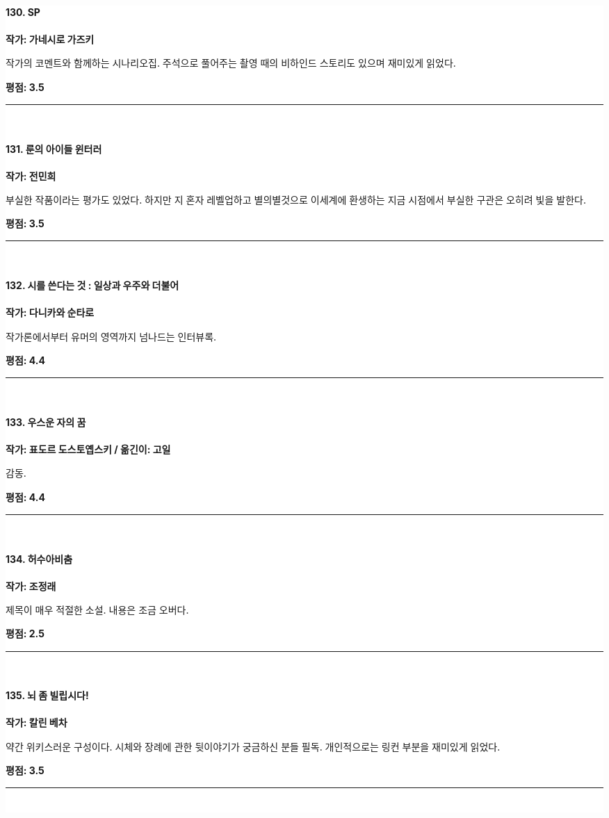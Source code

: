 #### 130. SP  
**작가: 가네시로 가즈키**  

작가의 코멘트와 함께하는 시나리오집. 주석으로 풀어주는 촬영 때의 비하인드 스토리도 있으며 재미있게 읽었다.  

**평점: 3.5**  

---  
<br>  

#### 131. 룬의 아이들 윈터러  
**작가: 전민희**  

부실한 작품이라는 평가도 있었다. 하지만 지 혼자 레벨업하고 별의별것으로 이세계에 환생하는 지금 시점에서 부실한 구관은 오히려 빛을 발한다.  

**평점: 3.5**  

---  
<br>  

#### 132. 시를 쓴다는 것 : 일상과 우주와 더불어  
**작가: 다니카와 순타로**  

작가론에서부터 유머의 영역까지 넘나드는 인터뷰록.  

**평점: 4.4**  

---  
<br>  

#### 133. 우스운 자의 꿈  
**작가: 표도르 도스토옙스키 / 옮긴이: 고일**  

감동.  

**평점: 4.4**  

---  
<br>  

#### 134. 허수아비춤  
**작가: 조정래**  

제목이 매우 적절한 소설. 내용은 조금 오버다.  

**평점: 2.5**  

---  
<br>  

#### 135. 뇌 좀 빌립시다!  
**작가: 칼린 베차**  

약간 위키스러운 구성이다. 시체와 장례에 관한 뒷이야기가 궁금하신 분들 필독. 개인적으로는 링컨 부분을 재미있게 읽었다.  

**평점: 3.5**  

---  
<br>  

